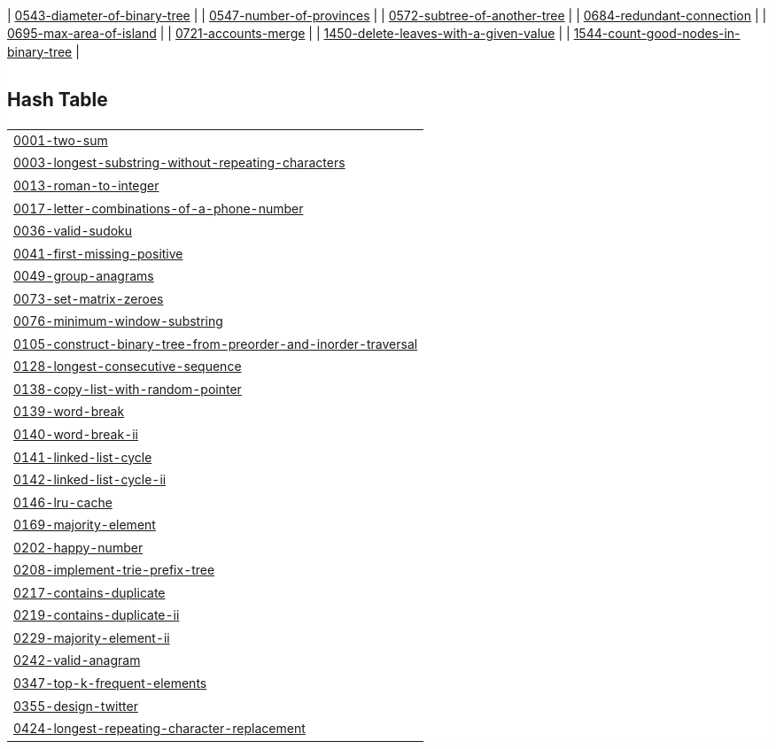 | [0543-diameter-of-binary-tree](https://github.com/HypothesisTester/DSA/tree/master/0543-diameter-of-binary-tree) |
| [0547-number-of-provinces](https://github.com/HypothesisTester/DSA/tree/master/0547-number-of-provinces) |
| [0572-subtree-of-another-tree](https://github.com/HypothesisTester/DSA/tree/master/0572-subtree-of-another-tree) |
| [0684-redundant-connection](https://github.com/HypothesisTester/DSA/tree/master/0684-redundant-connection) |
| [0695-max-area-of-island](https://github.com/HypothesisTester/DSA/tree/master/0695-max-area-of-island) |
| [0721-accounts-merge](https://github.com/HypothesisTester/DSA/tree/master/0721-accounts-merge) |
| [1450-delete-leaves-with-a-given-value](https://github.com/HypothesisTester/DSA/tree/master/1450-delete-leaves-with-a-given-value) |
| [1544-count-good-nodes-in-binary-tree](https://github.com/HypothesisTester/DSA/tree/master/1544-count-good-nodes-in-binary-tree) |
## Hash Table
|  |
| ------- |
| [0001-two-sum](https://github.com/HypothesisTester/DSA/tree/master/0001-two-sum) |
| [0003-longest-substring-without-repeating-characters](https://github.com/HypothesisTester/DSA/tree/master/0003-longest-substring-without-repeating-characters) |
| [0013-roman-to-integer](https://github.com/HypothesisTester/DSA/tree/master/0013-roman-to-integer) |
| [0017-letter-combinations-of-a-phone-number](https://github.com/HypothesisTester/DSA/tree/master/0017-letter-combinations-of-a-phone-number) |
| [0036-valid-sudoku](https://github.com/HypothesisTester/DSA/tree/master/0036-valid-sudoku) |
| [0041-first-missing-positive](https://github.com/HypothesisTester/DSA/tree/master/0041-first-missing-positive) |
| [0049-group-anagrams](https://github.com/HypothesisTester/DSA/tree/master/0049-group-anagrams) |
| [0073-set-matrix-zeroes](https://github.com/HypothesisTester/DSA/tree/master/0073-set-matrix-zeroes) |
| [0076-minimum-window-substring](https://github.com/HypothesisTester/DSA/tree/master/0076-minimum-window-substring) |
| [0105-construct-binary-tree-from-preorder-and-inorder-traversal](https://github.com/HypothesisTester/DSA/tree/master/0105-construct-binary-tree-from-preorder-and-inorder-traversal) |
| [0128-longest-consecutive-sequence](https://github.com/HypothesisTester/DSA/tree/master/0128-longest-consecutive-sequence) |
| [0138-copy-list-with-random-pointer](https://github.com/HypothesisTester/DSA/tree/master/0138-copy-list-with-random-pointer) |
| [0139-word-break](https://github.com/HypothesisTester/DSA/tree/master/0139-word-break) |
| [0140-word-break-ii](https://github.com/HypothesisTester/DSA/tree/master/0140-word-break-ii) |
| [0141-linked-list-cycle](https://github.com/HypothesisTester/DSA/tree/master/0141-linked-list-cycle) |
| [0142-linked-list-cycle-ii](https://github.com/HypothesisTester/DSA/tree/master/0142-linked-list-cycle-ii) |
| [0146-lru-cache](https://github.com/HypothesisTester/DSA/tree/master/0146-lru-cache) |
| [0169-majority-element](https://github.com/HypothesisTester/DSA/tree/master/0169-majority-element) |
| [0202-happy-number](https://github.com/HypothesisTester/DSA/tree/master/0202-happy-number) |
| [0208-implement-trie-prefix-tree](https://github.com/HypothesisTester/DSA/tree/master/0208-implement-trie-prefix-tree) |
| [0217-contains-duplicate](https://github.com/HypothesisTester/DSA/tree/master/0217-contains-duplicate) |
| [0219-contains-duplicate-ii](https://github.com/HypothesisTester/DSA/tree/master/0219-contains-duplicate-ii) |
| [0229-majority-element-ii](https://github.com/HypothesisTester/DSA/tree/master/0229-majority-element-ii) |
| [0242-valid-anagram](https://github.com/HypothesisTester/DSA/tree/master/0242-valid-anagram) |
| [0347-top-k-frequent-elements](https://github.com/HypothesisTester/DSA/tree/master/0347-top-k-frequent-elements) |
| [0355-design-twitter](https://github.com/HypothesisTester/DSA/tree/master/0355-design-twitter) |
| [0424-longest-repeating-character-replacement](https://github.com/HypothesisTester/DSA/tree/master/0424-longest-repeating-character-replacement) |